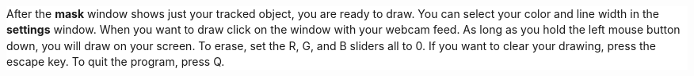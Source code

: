 After the **mask** window shows just your tracked object, you are ready to draw. You can select your color and line width in the **settings** window. When you want to draw click on the window with your webcam feed. As long as you hold the left mouse button down, you will draw on your screen. To erase, set the R, G, and B sliders all to 0. If you want to clear your drawing, press the escape key. To quit the program, press Q.